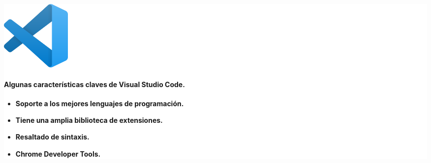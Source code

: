 <img src="vscode.png" width="130"/>

#### Algunas características claves de Visual Studio Code.

- **Soporte a los mejores lenguajes de programación.**
- **Tiene una amplia biblioteca de extensiones.** 
- **Resaltado de sintaxis.**

- **Chrome Developer Tools.**
